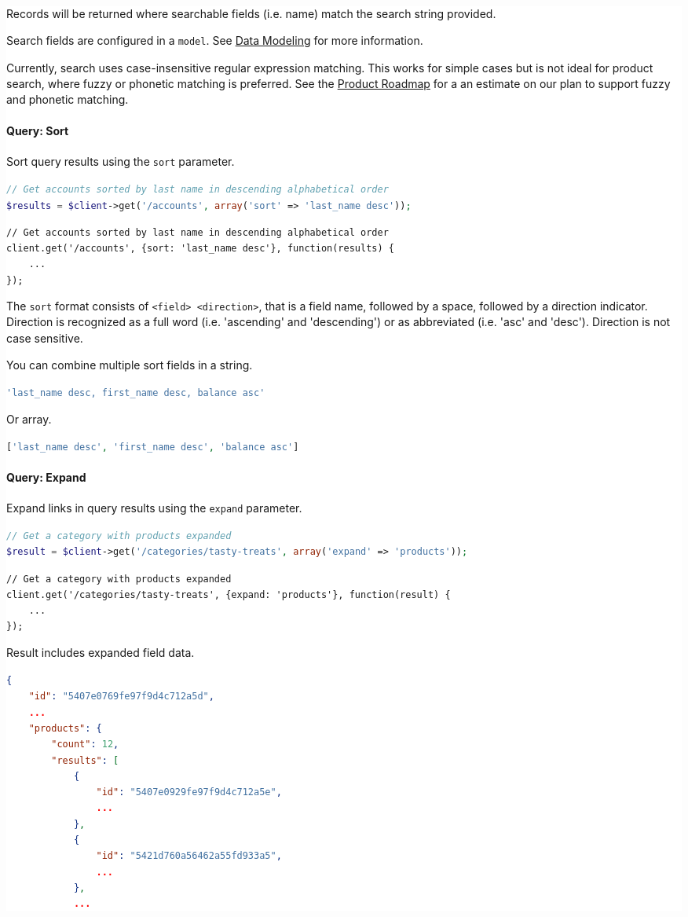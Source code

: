 Records will be returned where searchable fields (i.e. name) match the search string provided.

Search fields are configured in a `model`. See <a href="">Data Modeling</a> for more information.

Currently, search uses case-insensitive regular expression matching. This works for simple cases but is not ideal for product search, where fuzzy or phonetic matching is preferred. See the <a href="/roadmap">Product Roadmap</a> for a an estimate on our plan to support fuzzy and phonetic matching.

#### Query: Sort

Sort query results using the `sort` parameter.

``` php
// Get accounts sorted by last name in descending alphabetical order
$results = $client->get('/accounts', array('sort' => 'last_name desc'));
```
``` node
// Get accounts sorted by last name in descending alphabetical order
client.get('/accounts', {sort: 'last_name desc'}, function(results) {
    ...
});
```

The `sort` format consists of `<field> <direction>`, that is a field name, followed by a space, followed by a direction indicator. Direction is recognized as a full word (i.e. 'ascending' and 'descending') or as abbreviated (i.e. 'asc' and 'desc'). Direction is not case sensitive.

You can combine multiple sort fields in a string.

``` php
'last_name desc, first_name desc, balance asc'
```

Or array.

``` php
['last_name desc', 'first_name desc', 'balance asc']
```


#### Query: Expand

Expand links in query results using the `expand` parameter.

``` php
// Get a category with products expanded
$result = $client->get('/categories/tasty-treats', array('expand' => 'products'));
```
``` node
// Get a category with products expanded
client.get('/categories/tasty-treats', {expand: 'products'}, function(result) {
    ...
});
```

Result includes expanded field data.

``` json
{
    "id": "5407e0769fe97f9d4c712a5d",
    ...
    "products": {
        "count": 12,
        "results": [
            {
                "id": "5407e0929fe97f9d4c712a5e",
                ...
            },
            {
                "id": "5421d760a56462a55fd933a5",
                ...
            },
            ...
```